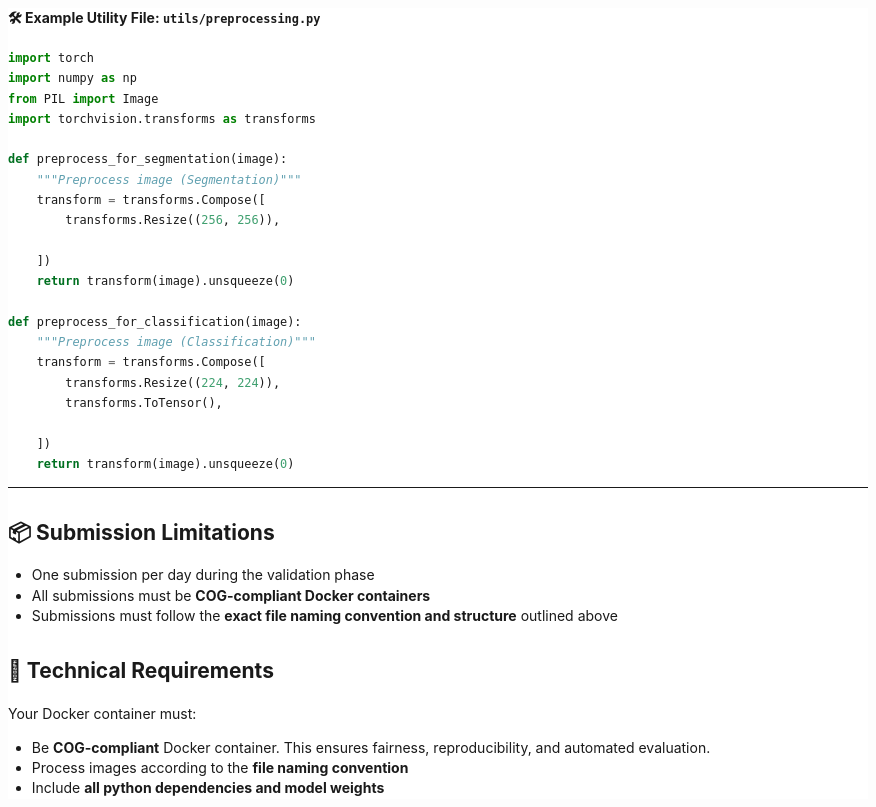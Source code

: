 #### 🛠️ Example Utility File: `utils/preprocessing.py`

```python
import torch
import numpy as np
from PIL import Image
import torchvision.transforms as transforms

def preprocess_for_segmentation(image):
    """Preprocess image (Segmentation)"""
    transform = transforms.Compose([
        transforms.Resize((256, 256)),

    ])
    return transform(image).unsqueeze(0)

def preprocess_for_classification(image):
    """Preprocess image (Classification)"""
    transform = transforms.Compose([
        transforms.Resize((224, 224)),
        transforms.ToTensor(),

    ])
    return transform(image).unsqueeze(0)
```

---

## 📦 Submission Limitations

- One submission per day during the validation phase  
- All submissions must be **COG-compliant Docker containers**  
- Submissions must follow the **exact file naming convention and structure** outlined above  

## 🔧 Technical Requirements

Your Docker container must:

- Be **COG-compliant** Docker container. This ensures fairness, reproducibility, and automated evaluation.
- Process images according to the **file naming convention**  
- Include **all python dependencies and model weights**